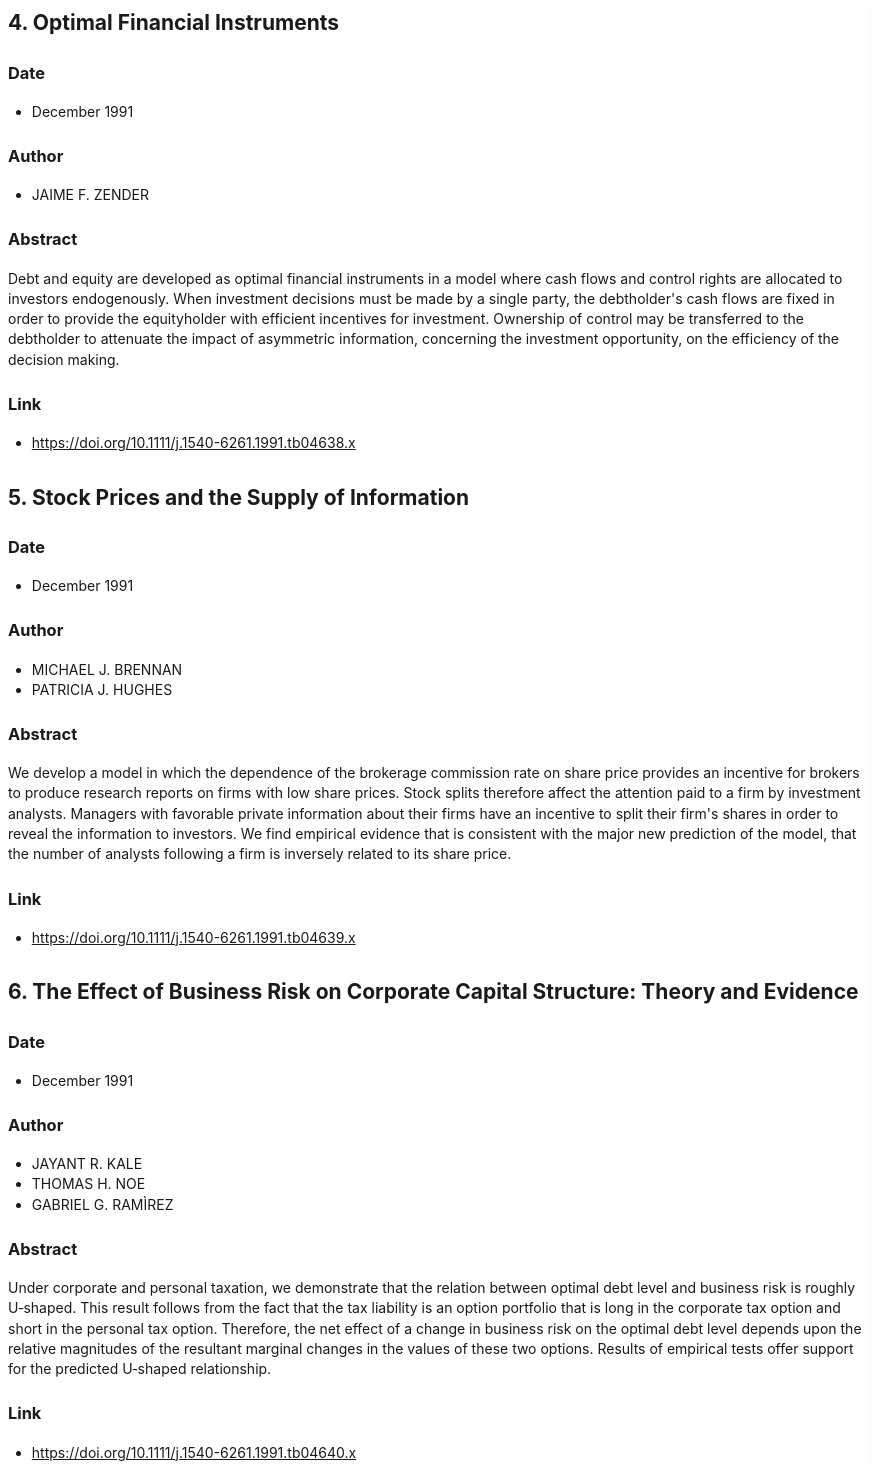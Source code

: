 ## 4. Optimal Financial Instruments
### Date
- December 1991
### Author
- JAIME F. ZENDER
### Abstract
Debt and equity are developed as optimal financial instruments in a model where cash flows and control rights are allocated to investors endogenously. When investment decisions must be made by a single party, the debtholder's cash flows are fixed in order to provide the equityholder with efficient incentives for investment. Ownership of control may be transferred to the debtholder to attenuate the impact of asymmetric information, concerning the investment opportunity, on the efficiency of the decision making.
### Link
- https://doi.org/10.1111/j.1540-6261.1991.tb04638.x

## 5. Stock Prices and the Supply of Information
### Date
- December 1991
### Author
- MICHAEL J. BRENNAN
- PATRICIA J. HUGHES
### Abstract
We develop a model in which the dependence of the brokerage commission rate on share price provides an incentive for brokers to produce research reports on firms with low share prices. Stock splits therefore affect the attention paid to a firm by investment analysts. Managers with favorable private information about their firms have an incentive to split their firm's shares in order to reveal the information to investors. We find empirical evidence that is consistent with the major new prediction of the model, that the number of analysts following a firm is inversely related to its share price.
### Link
- https://doi.org/10.1111/j.1540-6261.1991.tb04639.x

## 6. The Effect of Business Risk on Corporate Capital Structure: Theory and Evidence
### Date
- December 1991
### Author
- JAYANT R. KALE
- THOMAS H. NOE
- GABRIEL G. RAMÌREZ
### Abstract
Under corporate and personal taxation, we demonstrate that the relation between optimal debt level and business risk is roughly U‐shaped. This result follows from the fact that the tax liability is an option portfolio that is long in the corporate tax option and short in the personal tax option. Therefore, the net effect of a change in business risk on the optimal debt level depends upon the relative magnitudes of the resultant marginal changes in the values of these two options. Results of empirical tests offer support for the predicted U‐shaped relationship.
### Link
- https://doi.org/10.1111/j.1540-6261.1991.tb04640.x
